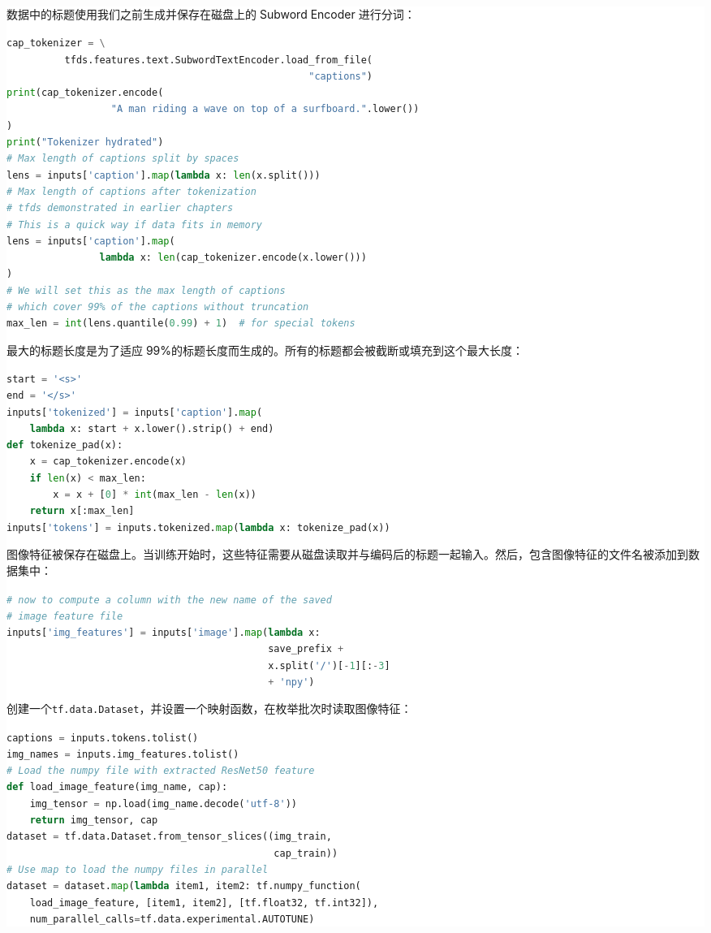 数据中的标题使用我们之前生成并保存在磁盘上的 Subword Encoder 进行分词：

```py
cap_tokenizer = \
          tfds.features.text.SubwordTextEncoder.load_from_file(
                                                    "captions")
print(cap_tokenizer.encode(
                  "A man riding a wave on top of a surfboard.".lower())
)
print("Tokenizer hydrated")
# Max length of captions split by spaces
lens = inputs['caption'].map(lambda x: len(x.split()))
# Max length of captions after tokenization
# tfds demonstrated in earlier chapters
# This is a quick way if data fits in memory
lens = inputs['caption'].map(
                lambda x: len(cap_tokenizer.encode(x.lower()))
)
# We will set this as the max length of captions
# which cover 99% of the captions without truncation
max_len = int(lens.quantile(0.99) + 1)  # for special tokens 
```

最大的标题长度是为了适应 99%的标题长度而生成的。所有的标题都会被截断或填充到这个最大长度：

```py
start = '<s>'
end = '</s>'
inputs['tokenized'] = inputs['caption'].map(
    lambda x: start + x.lower().strip() + end)
def tokenize_pad(x):
    x = cap_tokenizer.encode(x)
    if len(x) < max_len:
        x = x + [0] * int(max_len - len(x))
    return x[:max_len]
inputs['tokens'] = inputs.tokenized.map(lambda x: tokenize_pad(x)) 
```

图像特征被保存在磁盘上。当训练开始时，这些特征需要从磁盘读取并与编码后的标题一起输入。然后，包含图像特征的文件名被添加到数据集中：

```py
# now to compute a column with the new name of the saved 
# image feature file
inputs['img_features'] = inputs['image'].map(lambda x:
                                             save_prefix +
                                             x.split('/')[-1][:-3]
                                             + 'npy') 
```

创建一个`tf.data.Dataset`，并设置一个映射函数，在枚举批次时读取图像特征：

```py
captions = inputs.tokens.tolist()
img_names = inputs.img_features.tolist()
# Load the numpy file with extracted ResNet50 feature
def load_image_feature(img_name, cap):
    img_tensor = np.load(img_name.decode('utf-8'))
    return img_tensor, cap
dataset = tf.data.Dataset.from_tensor_slices((img_train, 
                                              cap_train))
# Use map to load the numpy files in parallel
dataset = dataset.map(lambda item1, item2: tf.numpy_function(
    load_image_feature, [item1, item2], [tf.float32, tf.int32]),
    num_parallel_calls=tf.data.experimental.AUTOTUNE) 
```
